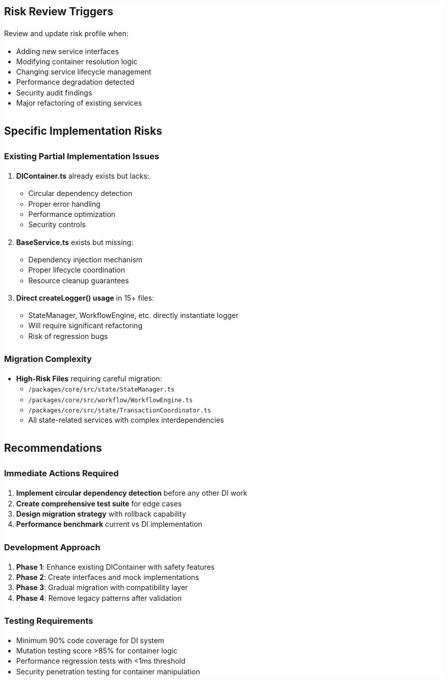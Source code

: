 ## Risk Review Triggers

Review and update risk profile when:

- Adding new service interfaces
- Modifying container resolution logic
- Changing service lifecycle management
- Performance degradation detected
- Security audit findings
- Major refactoring of existing services

## Specific Implementation Risks

### Existing Partial Implementation Issues

1. **DIContainer.ts** already exists but lacks:
   - Circular dependency detection
   - Proper error handling
   - Performance optimization
   - Security controls

2. **BaseService.ts** exists but missing:
   - Dependency injection mechanism
   - Proper lifecycle coordination
   - Resource cleanup guarantees

3. **Direct createLogger() usage** in 15+ files:
   - StateManager, WorkflowEngine, etc. directly instantiate logger
   - Will require significant refactoring
   - Risk of regression bugs

### Migration Complexity

- **High-Risk Files** requiring careful migration:
  - `/packages/core/src/state/StateManager.ts`
  - `/packages/core/src/workflow/WorkflowEngine.ts`
  - `/packages/core/src/state/TransactionCoordinator.ts`
  - All state-related services with complex interdependencies

## Recommendations

### Immediate Actions Required

1. **Implement circular dependency detection** before any other DI work
2. **Create comprehensive test suite** for edge cases
3. **Design migration strategy** with rollback capability
4. **Performance benchmark** current vs DI implementation

### Development Approach

1. **Phase 1**: Enhance existing DIContainer with safety features
2. **Phase 2**: Create interfaces and mock implementations
3. **Phase 3**: Gradual migration with compatibility layer
4. **Phase 4**: Remove legacy patterns after validation

### Testing Requirements

- Minimum 90% code coverage for DI system
- Mutation testing score >85% for container logic
- Performance regression tests with <1ms threshold
- Security penetration testing for container manipulation